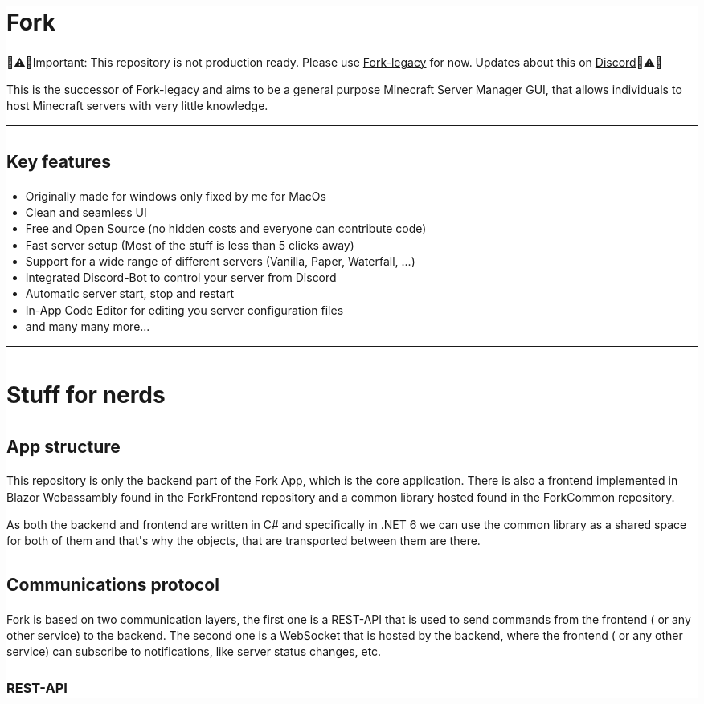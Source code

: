 # Fork

:construction::warning::construction:Important: This repository is not production ready. Please
use [Fork-legacy](https://github.com/ForkGG/Fork-legacy) for now. Updates about this
on [Discord](https://discord.fork.gg):construction::warning::construction:

This is the successor of Fork-legacy and aims to be a general purpose Minecraft Server Manager GUI, that allows
individuals to host Minecraft servers with very little knowledge.

---

## Key features

- Originally made for windows only fixed by me for MacOs
- Clean and seamless UI
- Free and Open Source (no hidden costs and everyone can contribute code)
- Fast server setup (Most of the stuff is less than 5 clicks away)
- Support for a wide range of different servers (Vanilla, Paper, Waterfall, ...)
- Integrated Discord-Bot to control your server from Discord
- Automatic server start, stop and restart
- In-App Code Editor for editing you server configuration files
- and many many more...

---

# Stuff for nerds

## App structure

This repository is only the backend part of the Fork App, which is the core application. There is also a frontend
implemented in Blazor Webassambly found in the [ForkFrontend repository](https://github.com/ForkGG/ForkFrontend) and a
common library hosted found in the [ForkCommon repository](https://github.com/ForkGG/ForkCommon).

As both the backend and frontend are written in C# and specifically in .NET 6 we can use the common library as a shared
space for both of them and that's why the objects, that are transported between them are there.

## Communications protocol

Fork is based on two communication layers, the first one is a REST-API that is used to send commands from the frontend (
or any other service) to the backend. The second one is a WebSocket that is hosted by the backend, where the frontend (
or any other service) can subscribe to notifications, like server status changes, etc.

### REST-API
